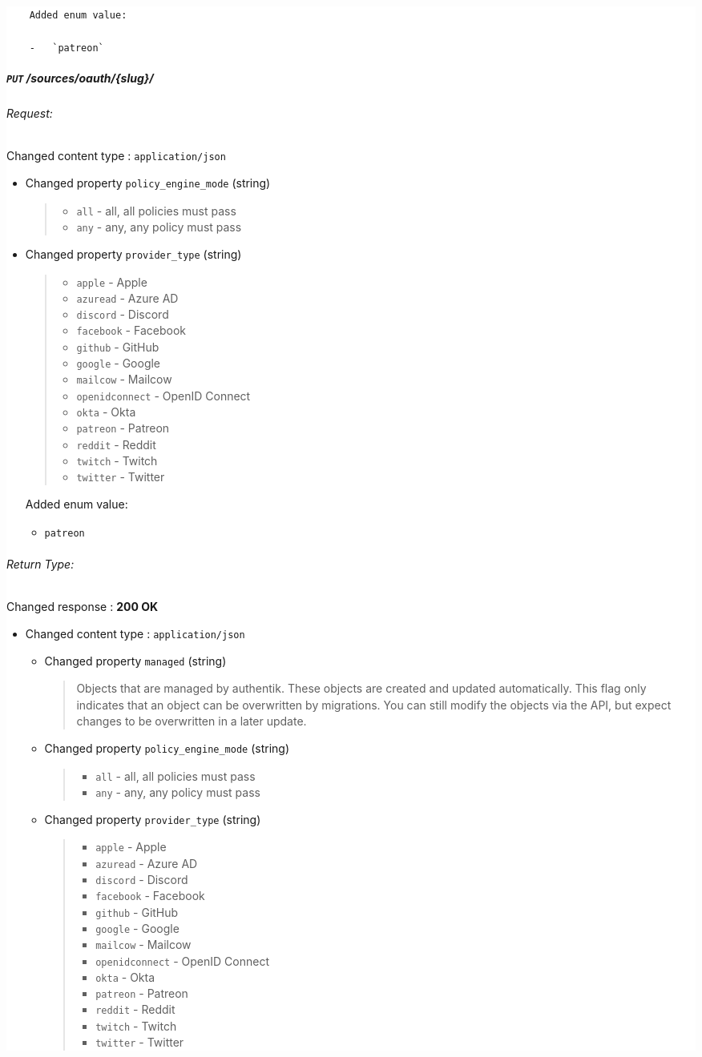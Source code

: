         Added enum value:

        -   `patreon`

##### `PUT` /sources/oauth/{slug}/

###### Request:

Changed content type : `application/json`

-   Changed property `policy_engine_mode` (string)

    > -   `all` - all, all policies must pass
    > -   `any` - any, any policy must pass

-   Changed property `provider_type` (string)

    > -   `apple` - Apple
    > -   `azuread` - Azure AD
    > -   `discord` - Discord
    > -   `facebook` - Facebook
    > -   `github` - GitHub
    > -   `google` - Google
    > -   `mailcow` - Mailcow
    > -   `openidconnect` - OpenID Connect
    > -   `okta` - Okta
    > -   `patreon` - Patreon
    > -   `reddit` - Reddit
    > -   `twitch` - Twitch
    > -   `twitter` - Twitter

    Added enum value:

    -   `patreon`

###### Return Type:

Changed response : **200 OK**

-   Changed content type : `application/json`

    -   Changed property `managed` (string)

        > Objects that are managed by authentik. These objects are created and updated automatically. This flag only indicates that an object can be overwritten by migrations. You can still modify the objects via the API, but expect changes to be overwritten in a later update.

    -   Changed property `policy_engine_mode` (string)

        > -   `all` - all, all policies must pass
        > -   `any` - any, any policy must pass

    -   Changed property `provider_type` (string)

        > -   `apple` - Apple
        > -   `azuread` - Azure AD
        > -   `discord` - Discord
        > -   `facebook` - Facebook
        > -   `github` - GitHub
        > -   `google` - Google
        > -   `mailcow` - Mailcow
        > -   `openidconnect` - OpenID Connect
        > -   `okta` - Okta
        > -   `patreon` - Patreon
        > -   `reddit` - Reddit
        > -   `twitch` - Twitch
        > -   `twitter` - Twitter
